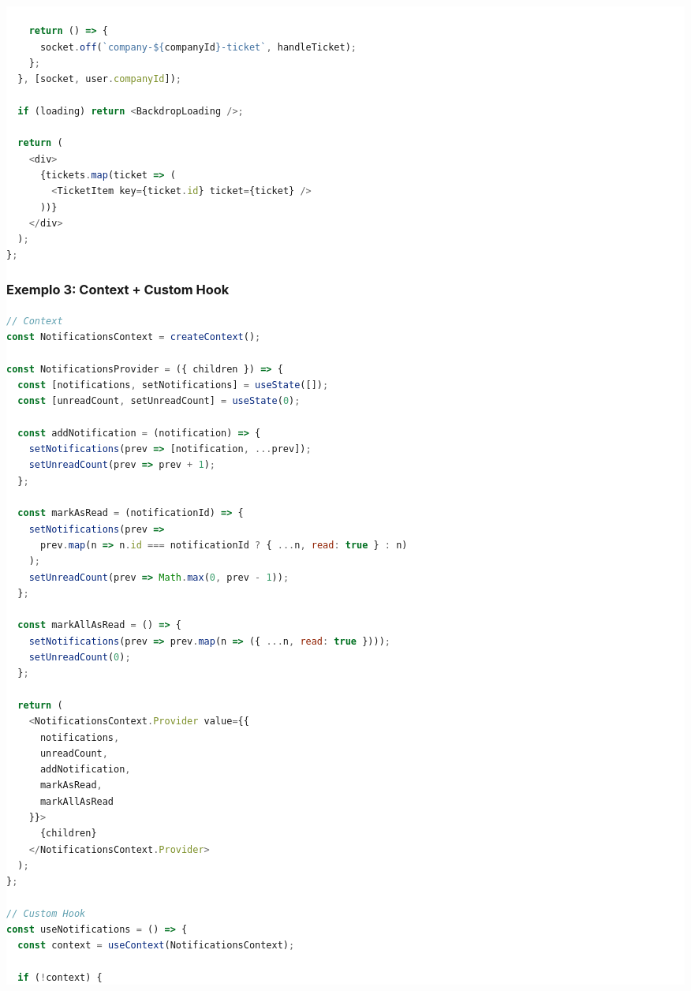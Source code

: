 ```javascript

    return () => {
      socket.off(`company-${companyId}-ticket`, handleTicket);
    };
  }, [socket, user.companyId]);

  if (loading) return <BackdropLoading />;

  return (
    <div>
      {tickets.map(ticket => (
        <TicketItem key={ticket.id} ticket={ticket} />
      ))}
    </div>
  );
};
```

### Exemplo 3: Context + Custom Hook

```javascript
// Context
const NotificationsContext = createContext();

const NotificationsProvider = ({ children }) => {
  const [notifications, setNotifications] = useState([]);
  const [unreadCount, setUnreadCount] = useState(0);

  const addNotification = (notification) => {
    setNotifications(prev => [notification, ...prev]);
    setUnreadCount(prev => prev + 1);
  };

  const markAsRead = (notificationId) => {
    setNotifications(prev =>
      prev.map(n => n.id === notificationId ? { ...n, read: true } : n)
    );
    setUnreadCount(prev => Math.max(0, prev - 1));
  };

  const markAllAsRead = () => {
    setNotifications(prev => prev.map(n => ({ ...n, read: true })));
    setUnreadCount(0);
  };

  return (
    <NotificationsContext.Provider value={{
      notifications,
      unreadCount,
      addNotification,
      markAsRead,
      markAllAsRead
    }}>
      {children}
    </NotificationsContext.Provider>
  );
};

// Custom Hook
const useNotifications = () => {
  const context = useContext(NotificationsContext);

  if (!context) {
```